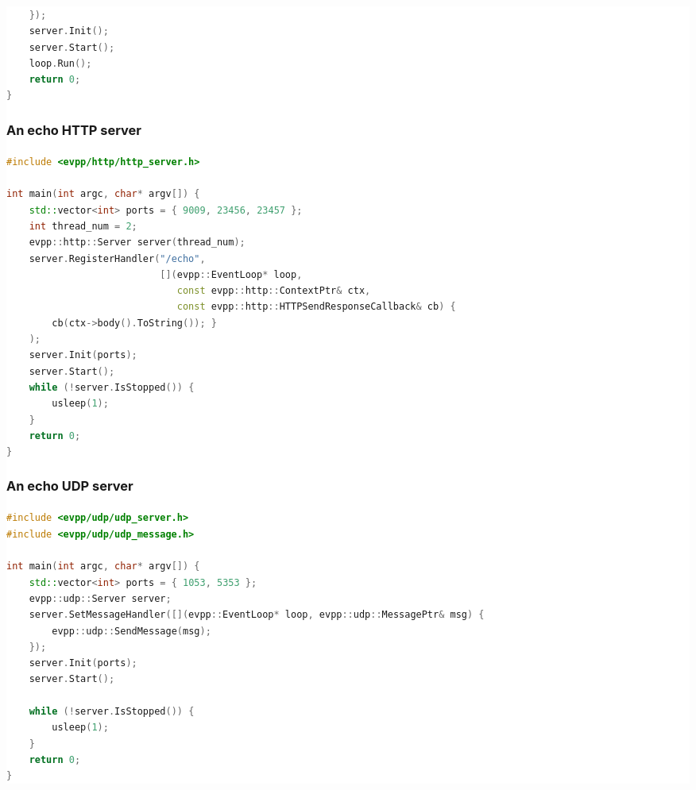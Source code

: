 ```cpp
    });
    server.Init();
    server.Start();
    loop.Run();
    return 0;
}
```

### An echo HTTP server

```cpp
#include <evpp/http/http_server.h>

int main(int argc, char* argv[]) {
    std::vector<int> ports = { 9009, 23456, 23457 };
    int thread_num = 2;
    evpp::http::Server server(thread_num);
    server.RegisterHandler("/echo",
                           [](evpp::EventLoop* loop,
                              const evpp::http::ContextPtr& ctx,
                              const evpp::http::HTTPSendResponseCallback& cb) {
        cb(ctx->body().ToString()); }
    );
    server.Init(ports);
    server.Start();
    while (!server.IsStopped()) {
        usleep(1);
    }
    return 0;
}

```


### An echo UDP server

```cpp
#include <evpp/udp/udp_server.h>
#include <evpp/udp/udp_message.h>

int main(int argc, char* argv[]) {
    std::vector<int> ports = { 1053, 5353 };
    evpp::udp::Server server;
    server.SetMessageHandler([](evpp::EventLoop* loop, evpp::udp::MessagePtr& msg) {
        evpp::udp::SendMessage(msg);
    });
    server.Init(ports);
    server.Start();

    while (!server.IsStopped()) {
        usleep(1);
    }
    return 0;
}
```
